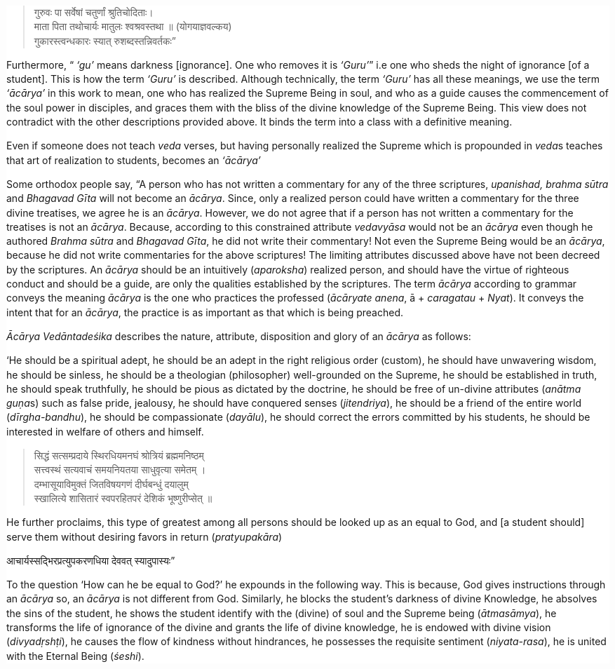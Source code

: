 > गुरुवः पा सर्वेषां चतुर्णां श्रुतिचोदिताः।  
> माता पिता तथोचार्यः मातुलः श्वश्रवस्तथा ॥ \(योगयाज्ञवल्कय\)  
> गुकारस्त्वन्धकारः स्यात् रुशब्दस्तन्निवर्तकः” 

Furthermore, “ *‘gu’* means darkness \[ignorance\]. One who removes it is *‘Guru’*” i.e one who sheds the night of ignorance \[of a student\]. This is how the term *‘Guru’* is described. Although technically, the term *‘Guru’* has all these meanings, we use the term *‘ācārya’* in this work to mean, one who has realized the Supreme Being in soul, and who as a guide causes the commencement of the soul power in disciples, and graces them with the bliss of the divine knowledge of the Supreme Being. This view does not contradict with the other descriptions provided above. It binds the term into a class with a definitive meaning.

Even if someone does not teach *veda* verses, but having personally realized the Supreme which is propounded in *veda*s teaches that art of realization to students, becomes an *‘ācārya’*

Some orthodox people say, “A person who has not written a commentary for any of the three scriptures, *upanishad, brahma sūtra* and *Bhagavad Gīta* will not become an *ācārya*. Since, only a realized person could have written a commentary for the three divine treatises, we agree he is an *ācārya*. However, we do not agree that if a person has not written a commentary for the treatises is not an *ācārya*. Because, according to this constrained attribute *vedavyāsa* would not be an *ācārya* even though he authored *Brahma sūtra* and *Bhagavad Gīta*, he did not write their commentary\! Not even the Supreme Being would be an *ācārya*, because he did not write commentaries for the above scriptures\! The limiting attributes discussed above have not been decreed by the scriptures. An *ācārya* should be an intuitively \(*aparoksha*\) realized person, and should have the virtue of righteous conduct and should be a guide, are only the qualities established by the scriptures. The term *ācārya* according to grammar conveys the meaning *ācārya* is the one who practices the professed \(*ācāryate anena*, ā \+ *caragatau* \+ *Nyat*\). It conveys the intent that for an *ācārya*, the practice is as important as that which is being preached.

*Ācārya Vedāntadeśika* describes the nature, attribute, disposition and glory of an *ācārya* as follows:

‘He should be a spiritual adept, he should be an adept in the right religious order \(custom\), he should have unwavering wisdom, he should be sinless, he should be a theologian \(philosopher\) well-grounded on the Supreme, he should be established in truth, he should speak truthfully, he should be pious as dictated by the doctrine, he should be free of un-divine attributes \(*anātma guṇa*s\) such as false pride, jealousy, he should have conquered senses \(*jitendriya*\), he should be a friend of the entire world \(*dīrgha-bandhu*\), he should be compassionate \(*dayālu*\), he should correct the errors committed by his students, he should be interested in welfare of others and himself.

> सिद्धं सत्सम्प्रदाये स्थिरधियमनघं श्रोत्रियं ब्रह्ममनिष्ठम्   
> सत्त्वस्थं सत्यवाचं समयनियतया साधुवृत्या समेतम् ।   
> दम्भासूयाविमुक्तं जितविषयगणं दीर्घबन्धुं दयालुम्  
> स्खालित्ये शासितारं स्वपरहितपरं देशिकं भूष्णुरीप्सेत् ॥ 

He further proclaims, this type of greatest among all persons should be looked up as an equal to God, and \[a student should\] serve them without desiring favors in return \(*pratyupakāra*\)

आचार्यस्सद्भिरप्रत्युपकरणधिया देववत् स्यादुपास्यः”

To the question ‘How can he be equal to God?’ he expounds in the following way. This is because, God gives instructions through an *ācārya* so, an *ācārya* is not different from God. Similarly, he blocks the student’s darkness of divine Knowledge, he absolves the sins of the student, he shows the student identify with the \(divine\) of soul and the Supreme being \(*ātmasāmya*\), he transforms the life of ignorance of the divine and grants the life of divine knowledge, he is endowed with divine vision \(*divyadṛshṭi*\), he causes the flow of kindness without hindrances, he possesses the requisite sentiment \(*niyata-rasa*\), he is united with the Eternal Being \(*śeshi*\).
